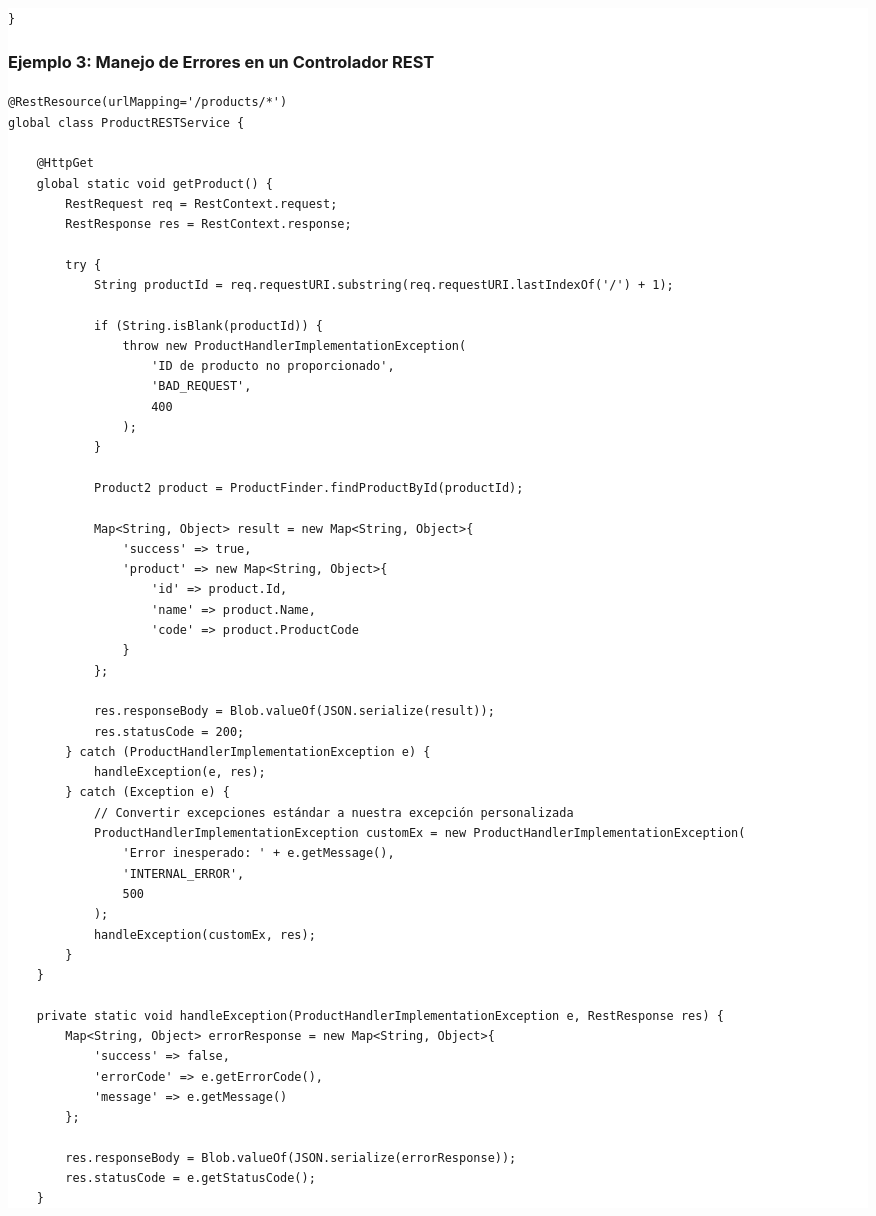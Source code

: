 ```apex
}
```

### Ejemplo 3: Manejo de Errores en un Controlador REST

```apex
@RestResource(urlMapping='/products/*')
global class ProductRESTService {
    
    @HttpGet
    global static void getProduct() {
        RestRequest req = RestContext.request;
        RestResponse res = RestContext.response;
        
        try {
            String productId = req.requestURI.substring(req.requestURI.lastIndexOf('/') + 1);
            
            if (String.isBlank(productId)) {
                throw new ProductHandlerImplementationException(
                    'ID de producto no proporcionado',
                    'BAD_REQUEST',
                    400
                );
            }
            
            Product2 product = ProductFinder.findProductById(productId);
            
            Map<String, Object> result = new Map<String, Object>{
                'success' => true,
                'product' => new Map<String, Object>{
                    'id' => product.Id,
                    'name' => product.Name,
                    'code' => product.ProductCode
                }
            };
            
            res.responseBody = Blob.valueOf(JSON.serialize(result));
            res.statusCode = 200;
        } catch (ProductHandlerImplementationException e) {
            handleException(e, res);
        } catch (Exception e) {
            // Convertir excepciones estándar a nuestra excepción personalizada
            ProductHandlerImplementationException customEx = new ProductHandlerImplementationException(
                'Error inesperado: ' + e.getMessage(),
                'INTERNAL_ERROR',
                500
            );
            handleException(customEx, res);
        }
    }
    
    private static void handleException(ProductHandlerImplementationException e, RestResponse res) {
        Map<String, Object> errorResponse = new Map<String, Object>{
            'success' => false,
            'errorCode' => e.getErrorCode(),
            'message' => e.getMessage()
        };
        
        res.responseBody = Blob.valueOf(JSON.serialize(errorResponse));
        res.statusCode = e.getStatusCode();
    }
```